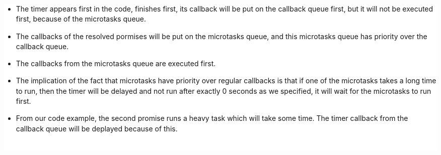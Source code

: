 - The timer appears first in the code, finishes first, its callback will be put on the callback queue first, but it will not be executed first, because of the microtasks queue.

- The callbacks of the resolved pormises will be put on the microtasks queue, and this microtasks queue has priority over the callback queue.

- The callbacks from the microtasks queue are executed first.

- The implication of the fact that microtasks have priority over regular callbacks is that if one of the microtasks takes a long time to run, then the timer will be delayed and not run after exactly 0 seconds as we specified, it will wait for the microtasks to run first.

- From our code example, the second promise runs a heavy task which will take some time. The timer callback from the callback queue will be deplayed because of this.

<br>
